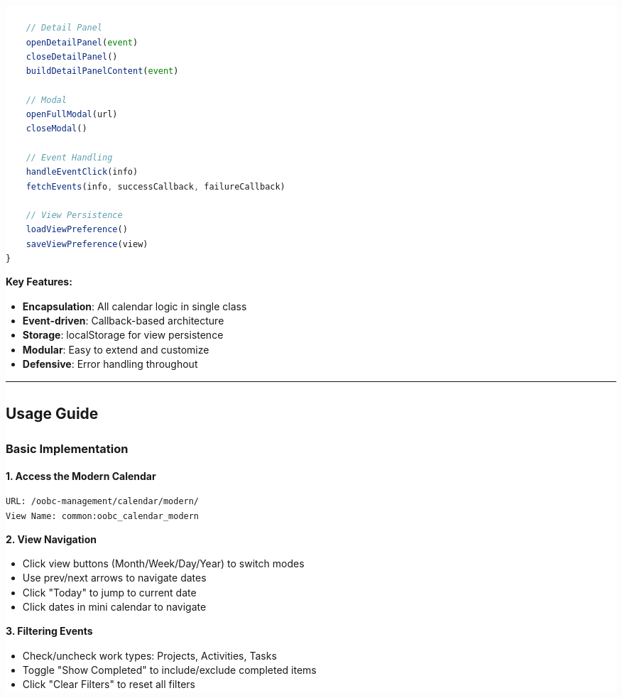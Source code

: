 ```javascript

    // Detail Panel
    openDetailPanel(event)
    closeDetailPanel()
    buildDetailPanelContent(event)

    // Modal
    openFullModal(url)
    closeModal()

    // Event Handling
    handleEventClick(info)
    fetchEvents(info, successCallback, failureCallback)

    // View Persistence
    loadViewPreference()
    saveViewPreference(view)
}
```

**Key Features:**

- **Encapsulation**: All calendar logic in single class
- **Event-driven**: Callback-based architecture
- **Storage**: localStorage for view persistence
- **Modular**: Easy to extend and customize
- **Defensive**: Error handling throughout

---

## Usage Guide

### Basic Implementation

**1. Access the Modern Calendar**

```
URL: /oobc-management/calendar/modern/
View Name: common:oobc_calendar_modern
```

**2. View Navigation**

- Click view buttons (Month/Week/Day/Year) to switch modes
- Use prev/next arrows to navigate dates
- Click "Today" to jump to current date
- Click dates in mini calendar to navigate

**3. Filtering Events**

- Check/uncheck work types: Projects, Activities, Tasks
- Toggle "Show Completed" to include/exclude completed items
- Click "Clear Filters" to reset all filters
